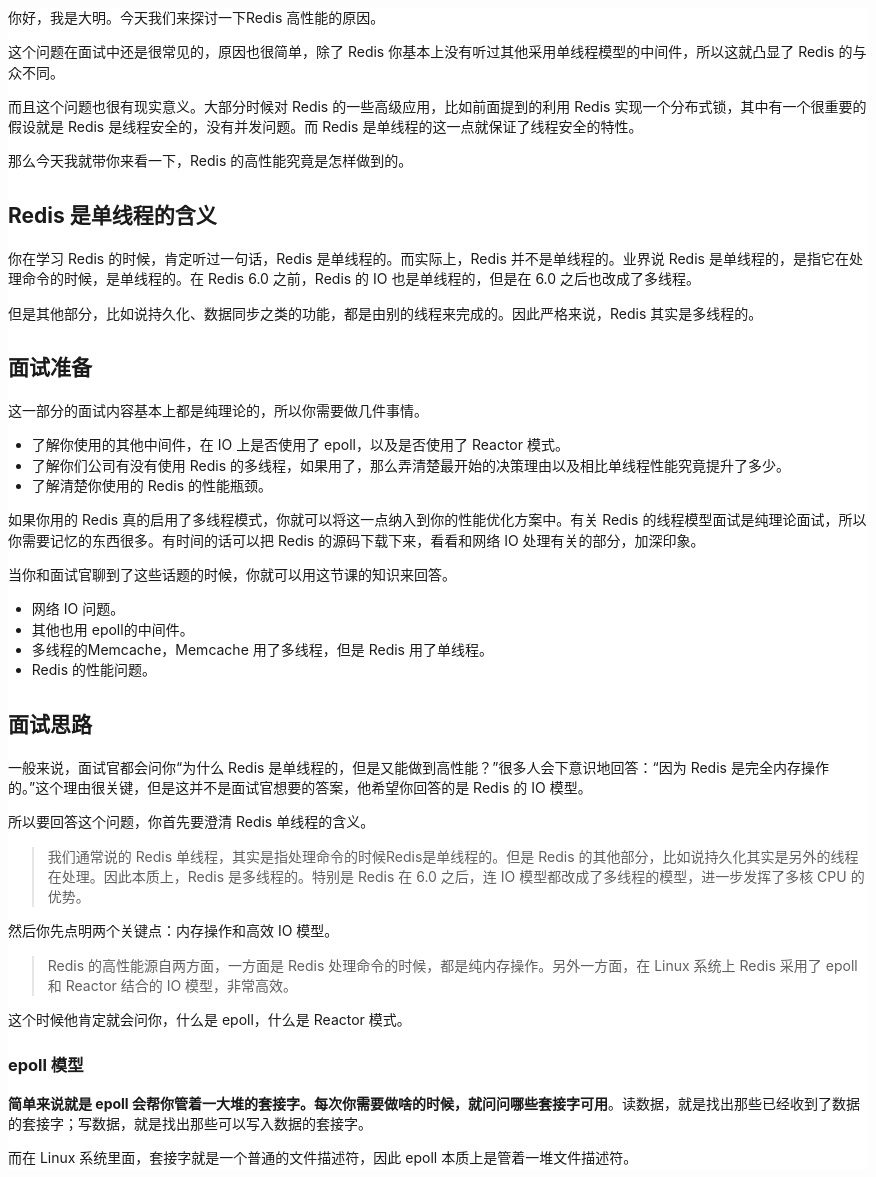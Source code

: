 你好，我是大明。今天我们来探讨一下Redis 高性能的原因。

这个问题在面试中还是很常见的，原因也很简单，除了 Redis 你基本上没有听过其他采用单线程模型的中间件，所以这就凸显了 Redis 的与众不同。

而且这个问题也很有现实意义。大部分时候对 Redis 的一些高级应用，比如前面提到的利用 Redis 实现一个分布式锁，其中有一个很重要的假设就是 Redis 是线程安全的，没有并发问题。而 Redis 是单线程的这一点就保证了线程安全的特性。

那么今天我就带你来看一下，Redis 的高性能究竟是怎样做到的。

## Redis 是单线程的含义

你在学习 Redis 的时候，肯定听过一句话，Redis 是单线程的。而实际上，Redis 并不是单线程的。业界说 Redis 是单线程的，是指它在处理命令的时候，是单线程的。在 Redis 6.0 之前，Redis 的 IO 也是单线程的，但是在 6.0 之后也改成了多线程。

但是其他部分，比如说持久化、数据同步之类的功能，都是由别的线程来完成的。因此严格来说，Redis 其实是多线程的。

## 面试准备

这一部分的面试内容基本上都是纯理论的，所以你需要做几件事情。

- 了解你使用的其他中间件，在 IO 上是否使用了 epoll，以及是否使用了 Reactor 模式。
- 了解你们公司有没有使用 Redis 的多线程，如果用了，那么弄清楚最开始的决策理由以及相比单线程性能究竟提升了多少。
- 了解清楚你使用的 Redis 的性能瓶颈。

如果你用的 Redis 真的启用了多线程模式，你就可以将这一点纳入到你的性能优化方案中。有关 Redis 的线程模型面试是纯理论面试，所以你需要记忆的东西很多。有时间的话可以把 Redis 的源码下载下来，看看和网络 IO 处理有关的部分，加深印象。

当你和面试官聊到了这些话题的时候，你就可以用这节课的知识来回答。

- 网络 IO 问题。
- 其他也用 epoll的中间件。
- 多线程的Memcache，Memcache 用了多线程，但是 Redis 用了单线程。
- Redis 的性能问题。

## 面试思路

一般来说，面试官都会问你“为什么 Redis 是单线程的，但是又能做到高性能？”很多人会下意识地回答：“因为 Redis 是完全内存操作的。”这个理由很关键，但是这并不是面试官想要的答案，他希望你回答的是 Redis 的 IO 模型。

所以要回答这个问题，你首先要澄清 Redis 单线程的含义。

> 我们通常说的 Redis 单线程，其实是指处理命令的时候Redis是单线程的。但是 Redis 的其他部分，比如说持久化其实是另外的线程在处理。因此本质上，Redis 是多线程的。特别是 Redis 在 6.0 之后，连 IO 模型都改成了多线程的模型，进一步发挥了多核 CPU 的优势。

然后你先点明两个关键点：内存操作和高效 IO 模型。

> Redis 的高性能源自两方面，一方面是 Redis 处理命令的时候，都是纯内存操作。另外一方面，在 Linux 系统上 Redis 采用了 epoll 和 Reactor 结合的 IO 模型，非常高效。

这个时候他肯定就会问你，什么是 epoll，什么是 Reactor 模式。

### epoll 模型

**简单来说就是 epoll 会帮你管着一大堆的套接字。每次你需要做啥的时候，就问问哪些套接字可用**。读数据，就是找出那些已经收到了数据的套接字；写数据，就是找出那些可以写入数据的套接字。

而在 Linux 系统里面，套接字就是一个普通的文件描述符，因此 epoll 本质上是管着一堆文件描述符。
